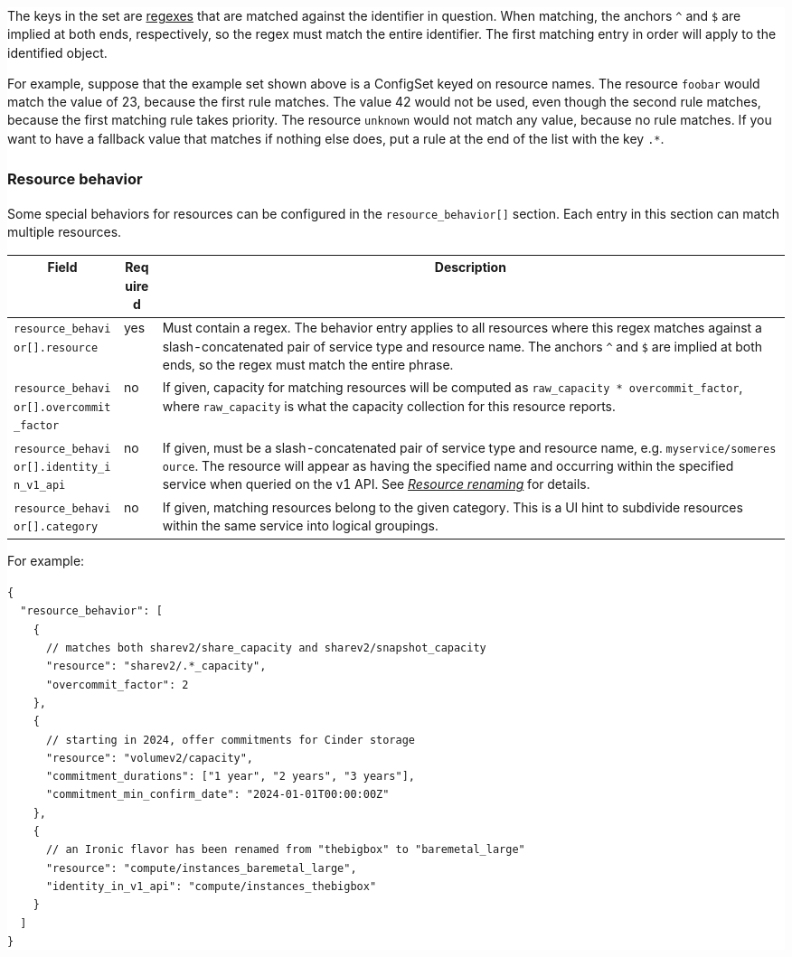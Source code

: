 The keys in the set are [regexes](https://pkg.go.dev/regexp/syntax) that are matched against the identifier in question.
When matching, the anchors `^` and `$` are implied at both ends, respectively, so the regex must match the entire identifier.
The first matching entry in order will apply to the identified object.

For example, suppose that the example set shown above is a ConfigSet keyed on resource names.
The resource `foobar` would match the value of 23, because the first rule matches.
The value 42 would not be used, even though the second rule matches, because the first matching rule takes priority.
The resource `unknown` would not match any value, because no rule matches.
If you want to have a fallback value that matches if nothing else does, put a rule at the end of the list with the key `.*`.

### Resource behavior

Some special behaviors for resources can be configured in the `resource_behavior[]` section. Each entry in this section can match multiple resources.

| Field | Required | Description |
| --- | --- | --- |
| `resource_behavior[].resource` | yes | Must contain a regex. The behavior entry applies to all resources where this regex matches against a slash-concatenated pair of service type and resource name. The anchors `^` and `$` are implied at both ends, so the regex must match the entire phrase. |
| `resource_behavior[].overcommit_factor` | no | If given, capacity for matching resources will be computed as `raw_capacity * overcommit_factor`, where `raw_capacity` is what the capacity collection for this resource reports. |
| `resource_behavior[].identity_in_v1_api` | no | If given, must be a slash-concatenated pair of service type and resource name, e.g. `myservice/someresource`. The resource will appear as having the specified name and occurring within the specified service when queried on the v1 API. See [*Resource renaming*](#resource-renaming) for details. |
| `resource_behavior[].category` | no | If given, matching resources belong to the given category. This is a UI hint to subdivide resources within the same service into logical groupings. |

For example:

```json5
{
  "resource_behavior": [
    {
      // matches both sharev2/share_capacity and sharev2/snapshot_capacity
      "resource": "sharev2/.*_capacity",
      "overcommit_factor": 2
    },
    {
      // starting in 2024, offer commitments for Cinder storage
      "resource": "volumev2/capacity",
      "commitment_durations": ["1 year", "2 years", "3 years"],
      "commitment_min_confirm_date": "2024-01-01T00:00:00Z"
    },
    {
      // an Ironic flavor has been renamed from "thebigbox" to "baremetal_large"
      "resource": "compute/instances_baremetal_large",
      "identity_in_v1_api": "compute/instances_thebigbox"
    }
  ]
}
```


[json]:   https://www.json.org/
[pq-uri]: https://www.postgresql.org/docs/9.6/static/libpq-connect.html#LIBPQ-CONNSTRING
[policy]: https://docs.openstack.org/security-guide/identity/policies.html
[ex-pol]: ../example-policy.json
[prom]:   https://prometheus.io
[she]:    https://github.com/sapcc/swift-health-exporter